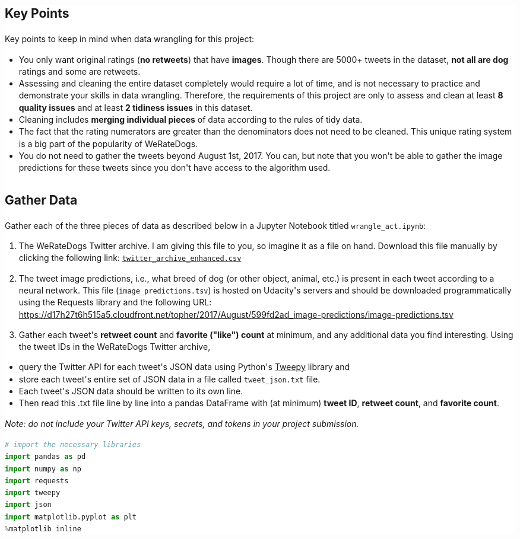 ## Key Points
Key points to keep in mind when data wrangling for this project:

- You only want original ratings (**no retweets**) that have **images**. Though there are 5000+ tweets in the dataset, **not all are dog** ratings and some are retweets.
- Assessing and cleaning the entire dataset completely would require a lot of time, and is not necessary to practice and demonstrate your skills in data wrangling. Therefore, the requirements of this project are only to assess and clean at least **8 quality issues** and at least **2 tidiness issues** in this dataset.
- Cleaning includes **merging individual pieces** of data according to the rules of tidy data.
- The fact that the rating numerators are greater than the denominators does not need to be cleaned. This unique rating system is a big part of the popularity of WeRateDogs.
- You do not need to gather the tweets beyond August 1st, 2017. You can, but note that you won't be able to gather the image predictions for these tweets since you don't have access to the algorithm used.

## Gather Data
Gather each of the three pieces of data as described below in a Jupyter Notebook titled `wrangle_act.ipynb`:

1. The WeRateDogs Twitter archive. I am giving this file to you, so imagine it as a file on hand. Download this file manually by clicking the following link: [`twitter_archive_enhanced.csv`](https://d17h27t6h515a5.cloudfront.net/topher/2017/August/59a4e958_twitter-archive-enhanced/twitter-archive-enhanced.csv)

2. The tweet image predictions, i.e., what breed of dog (or other object, animal, etc.) is present in each tweet according to a neural network. This file (`image_predictions.tsv`) is hosted on Udacity's servers and should be downloaded programmatically using the Requests library and the following URL: https://d17h27t6h515a5.cloudfront.net/topher/2017/August/599fd2ad_image-predictions/image-predictions.tsv

3. Gather each tweet's **retweet count** and **favorite ("like") count** at minimum, and any additional data you find interesting. Using the tweet IDs in the WeRateDogs Twitter archive, 
- query the Twitter API for each tweet's JSON data using Python's [Tweepy](http://www.tweepy.org/) library and 
- store each tweet's entire set of JSON data in a file called `tweet_json.txt` file. 
- Each tweet's JSON data should be written to its own line. 
- Then read this .txt file line by line into a pandas DataFrame with (at minimum) **tweet ID**, **retweet count**, and **favorite count**.

*Note: do not include your Twitter API keys, secrets, and tokens in your project submission.*


```python
# import the necessary libraries
import pandas as pd
import numpy as np
import requests
import tweepy
import json
import matplotlib.pyplot as plt
%matplotlib inline
```
